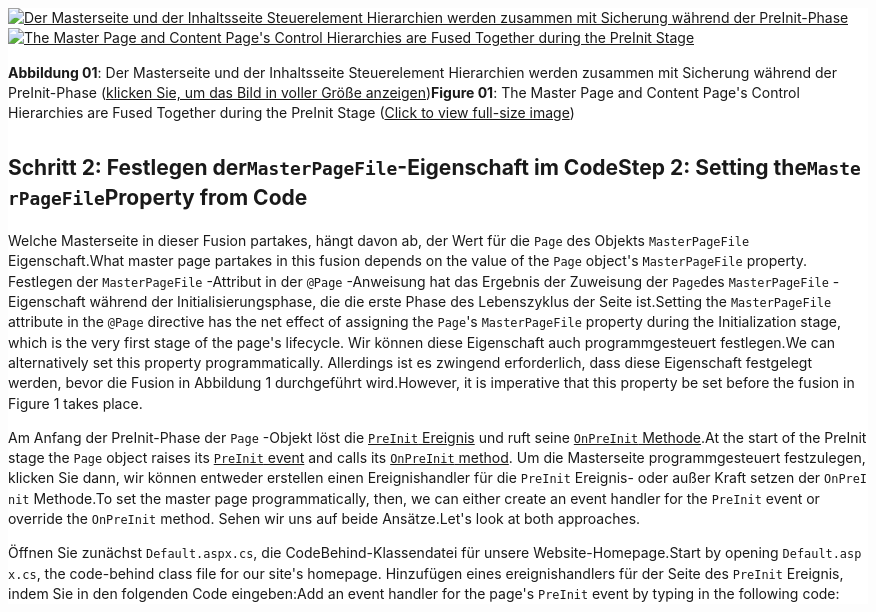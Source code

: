 <span data-ttu-id="c6eb0-123">[![Der Masterseite und der Inhaltsseite Steuerelement Hierarchien werden zusammen mit Sicherung während der PreInit-Phase](specifying-the-master-page-programmatically-cs/_static/image2.png)](specifying-the-master-page-programmatically-cs/_static/image1.png)</span><span class="sxs-lookup"><span data-stu-id="c6eb0-123">[![The Master Page and Content Page's Control Hierarchies are Fused Together during the PreInit Stage](specifying-the-master-page-programmatically-cs/_static/image2.png)](specifying-the-master-page-programmatically-cs/_static/image1.png)</span></span>

<span data-ttu-id="c6eb0-124">**Abbildung 01**: Der Masterseite und der Inhaltsseite Steuerelement Hierarchien werden zusammen mit Sicherung während der PreInit-Phase ([klicken Sie, um das Bild in voller Größe anzeigen](specifying-the-master-page-programmatically-cs/_static/image3.png))</span><span class="sxs-lookup"><span data-stu-id="c6eb0-124">**Figure 01**: The Master Page and Content Page's Control Hierarchies are Fused Together during the PreInit Stage ([Click to view full-size image](specifying-the-master-page-programmatically-cs/_static/image3.png))</span></span>

## <a name="step-2-setting-themasterpagefileproperty-from-code"></a><span data-ttu-id="c6eb0-125">Schritt 2: Festlegen der`MasterPageFile`-Eigenschaft im Code</span><span class="sxs-lookup"><span data-stu-id="c6eb0-125">Step 2: Setting the`MasterPageFile`Property from Code</span></span>

<span data-ttu-id="c6eb0-126">Welche Masterseite in dieser Fusion partakes, hängt davon ab, der Wert für die `Page` des Objekts `MasterPageFile` Eigenschaft.</span><span class="sxs-lookup"><span data-stu-id="c6eb0-126">What master page partakes in this fusion depends on the value of the `Page` object's `MasterPageFile` property.</span></span> <span data-ttu-id="c6eb0-127">Festlegen der `MasterPageFile` -Attribut in der `@Page` -Anweisung hat das Ergebnis der Zuweisung der `Page`des `MasterPageFile` -Eigenschaft während der Initialisierungsphase, die die erste Phase des Lebenszyklus der Seite ist.</span><span class="sxs-lookup"><span data-stu-id="c6eb0-127">Setting the `MasterPageFile` attribute in the `@Page` directive has the net effect of assigning the `Page`'s `MasterPageFile` property during the Initialization stage, which is the very first stage of the page's lifecycle.</span></span> <span data-ttu-id="c6eb0-128">Wir können diese Eigenschaft auch programmgesteuert festlegen.</span><span class="sxs-lookup"><span data-stu-id="c6eb0-128">We can alternatively set this property programmatically.</span></span> <span data-ttu-id="c6eb0-129">Allerdings ist es zwingend erforderlich, dass diese Eigenschaft festgelegt werden, bevor die Fusion in Abbildung 1 durchgeführt wird.</span><span class="sxs-lookup"><span data-stu-id="c6eb0-129">However, it is imperative that this property be set before the fusion in Figure 1 takes place.</span></span>

<span data-ttu-id="c6eb0-130">Am Anfang der PreInit-Phase der `Page` -Objekt löst die [ `PreInit` Ereignis](https://msdn.microsoft.com/library/system.web.ui.page.preinit.aspx) und ruft seine [ `OnPreInit` Methode](https://msdn.microsoft.com/library/system.web.ui.page.onpreinit.aspx).</span><span class="sxs-lookup"><span data-stu-id="c6eb0-130">At the start of the PreInit stage the `Page` object raises its [`PreInit` event](https://msdn.microsoft.com/library/system.web.ui.page.preinit.aspx) and calls its [`OnPreInit` method](https://msdn.microsoft.com/library/system.web.ui.page.onpreinit.aspx).</span></span> <span data-ttu-id="c6eb0-131">Um die Masterseite programmgesteuert festzulegen, klicken Sie dann, wir können entweder erstellen einen Ereignishandler für die `PreInit` Ereignis- oder außer Kraft setzen der `OnPreInit` Methode.</span><span class="sxs-lookup"><span data-stu-id="c6eb0-131">To set the master page programmatically, then, we can either create an event handler for the `PreInit` event or override the `OnPreInit` method.</span></span> <span data-ttu-id="c6eb0-132">Sehen wir uns auf beide Ansätze.</span><span class="sxs-lookup"><span data-stu-id="c6eb0-132">Let's look at both approaches.</span></span>

<span data-ttu-id="c6eb0-133">Öffnen Sie zunächst `Default.aspx.cs`, die CodeBehind-Klassendatei für unsere Website-Homepage.</span><span class="sxs-lookup"><span data-stu-id="c6eb0-133">Start by opening `Default.aspx.cs`, the code-behind class file for our site's homepage.</span></span> <span data-ttu-id="c6eb0-134">Hinzufügen eines ereignishandlers für der Seite des `PreInit` Ereignis, indem Sie in den folgenden Code eingeben:</span><span class="sxs-lookup"><span data-stu-id="c6eb0-134">Add an event handler for the page's `PreInit` event by typing in the following code:</span></span>
